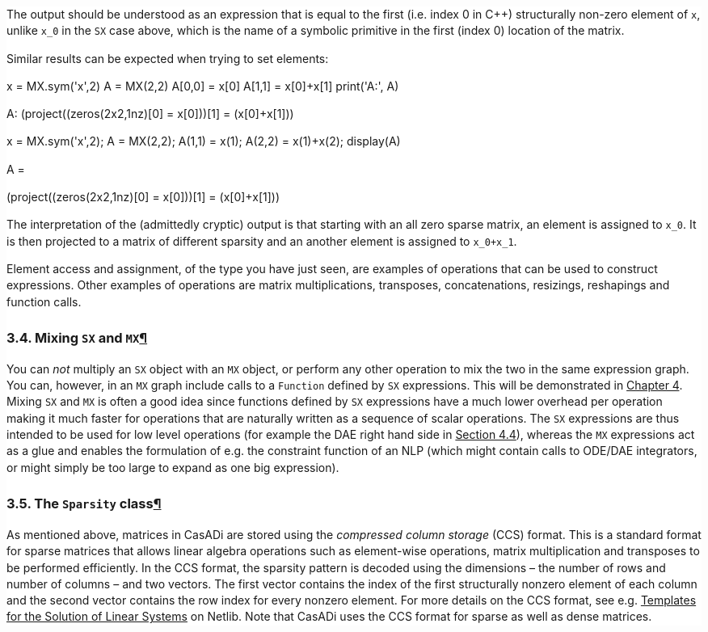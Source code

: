 The output should be understood as an expression that is equal to the first (i.e. index 0 in C++) structurally non-zero element of `x`, unlike `x_0` in the `SX` case above, which is the name of a symbolic primitive in the first (index 0) location of the matrix.

Similar results can be expected when trying to set elements:

x \= MX.sym('x',2)
A \= MX(2,2)
A\[0,0\] \= x\[0\]
A\[1,1\] \= x\[0\]+x\[1\]
print('A:', A)

A: (project((zeros(2x2,1nz)\[0\] = x\[0\]))\[1\] = (x\[0\]+x\[1\]))

x \= MX.sym('x',2);
A \= MX(2,2);
A(1,1) \= x(1);
A(2,2) \= x(1)+x(2);
display(A)

A =

(project((zeros(2x2,1nz)\[0\] = x\[0\]))\[1\] = (x\[0\]+x\[1\]))

The interpretation of the (admittedly cryptic) output is that starting with an all zero sparse matrix, an element is assigned to `x_0`. It is then projected to a matrix of different sparsity and an another element is assigned to `x_0+x_1`.

Element access and assignment, of the type you have just seen, are examples of operations that can be used to construct expressions. Other examples of operations are matrix multiplications, transposes, concatenations, resizings, reshapings and function calls.

### 3.4. Mixing `SX` and `MX`[¶](#mixing-sx-and-mx "Permalink to this heading")

You can _not_ multiply an `SX` object with an `MX` object, or perform any other operation to mix the two in the same expression graph. You can, however, in an `MX` graph include calls to a `Function` defined by `SX` expressions. This will be demonstrated in [Chapter 4](#sec-function). Mixing `SX` and `MX` is often a good idea since functions defined by `SX` expressions have a much lower overhead per operation making it much faster for operations that are naturally written as a sequence of scalar operations. The `SX` expressions are thus intended to be used for low level operations (for example the DAE right hand side in [Section 4.4](#sec-integrator)), whereas the `MX` expressions act as a glue and enables the formulation of e.g. the constraint function of an NLP (which might contain calls to ODE/DAE integrators, or might simply be too large to expand as one big expression).

### 3.5. The `Sparsity` class[¶](#the-sparsity-class "Permalink to this heading")

As mentioned above, matrices in CasADi are stored using the _compressed column storage_ (CCS) format. This is a standard format for sparse matrices that allows linear algebra operations such as element-wise operations, matrix multiplication and transposes to be performed efficiently. In the CCS format, the sparsity pattern is decoded using the dimensions – the number of rows and number of columns – and two vectors. The first vector contains the index of the first structurally nonzero element of each column and the second vector contains the row index for every nonzero element. For more details on the CCS format, see e.g. [Templates for the Solution of Linear Systems](http://netlib.org/linalg/html_templates/node92.html) on Netlib. Note that CasADi uses the CCS format for sparse as well as dense matrices.
